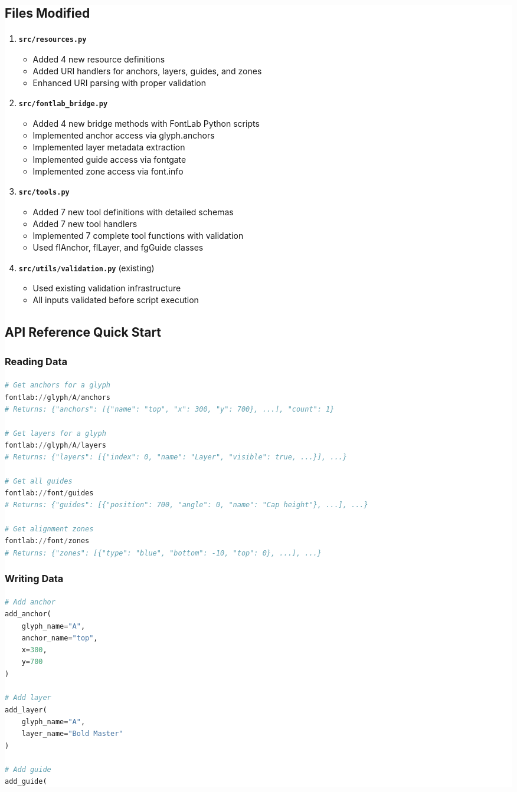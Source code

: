 ## Files Modified

1. **`src/resources.py`**
   - Added 4 new resource definitions
   - Added URI handlers for anchors, layers, guides, and zones
   - Enhanced URI parsing with proper validation

2. **`src/fontlab_bridge.py`**
   - Added 4 new bridge methods with FontLab Python scripts
   - Implemented anchor access via glyph.anchors
   - Implemented layer metadata extraction
   - Implemented guide access via fontgate
   - Implemented zone access via font.info

3. **`src/tools.py`**
   - Added 7 new tool definitions with detailed schemas
   - Added 7 new tool handlers
   - Implemented 7 complete tool functions with validation
   - Used flAnchor, flLayer, and fgGuide classes

4. **`src/utils/validation.py`** (existing)
   - Used existing validation infrastructure
   - All inputs validated before script execution

## API Reference Quick Start

### Reading Data

```python
# Get anchors for a glyph
fontlab://glyph/A/anchors
# Returns: {"anchors": [{"name": "top", "x": 300, "y": 700}, ...], "count": 1}

# Get layers for a glyph
fontlab://glyph/A/layers
# Returns: {"layers": [{"index": 0, "name": "Layer", "visible": true, ...}], ...}

# Get all guides
fontlab://font/guides
# Returns: {"guides": [{"position": 700, "angle": 0, "name": "Cap height"}, ...], ...}

# Get alignment zones
fontlab://font/zones
# Returns: {"zones": [{"type": "blue", "bottom": -10, "top": 0}, ...], ...}
```

### Writing Data

```python
# Add anchor
add_anchor(
    glyph_name="A",
    anchor_name="top",
    x=300,
    y=700
)

# Add layer
add_layer(
    glyph_name="A",
    layer_name="Bold Master"
)

# Add guide
add_guide(
```